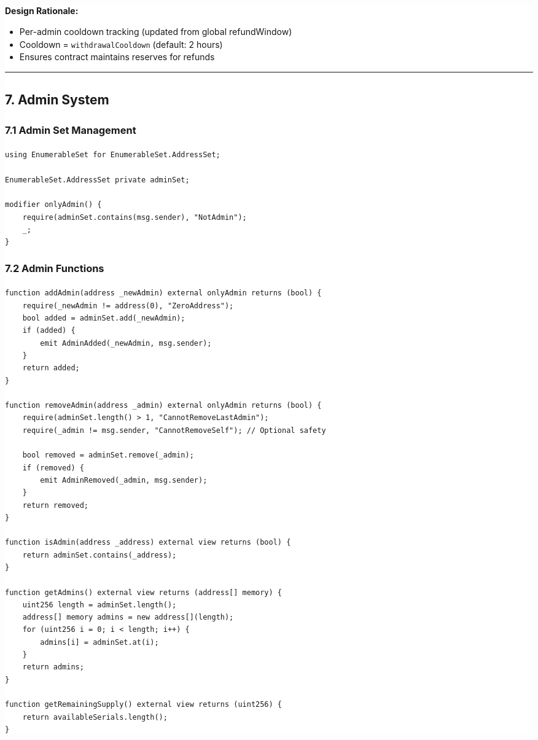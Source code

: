 **Design Rationale:**
- Per-admin cooldown tracking (updated from global refundWindow)
- Cooldown = `withdrawalCooldown` (default: 2 hours)
- Ensures contract maintains reserves for refunds

---

## 7. Admin System

### 7.1 Admin Set Management

```solidity
using EnumerableSet for EnumerableSet.AddressSet;

EnumerableSet.AddressSet private adminSet;

modifier onlyAdmin() {
    require(adminSet.contains(msg.sender), "NotAdmin");
    _;
}
```

### 7.2 Admin Functions

```solidity
function addAdmin(address _newAdmin) external onlyAdmin returns (bool) {
    require(_newAdmin != address(0), "ZeroAddress");
    bool added = adminSet.add(_newAdmin);
    if (added) {
        emit AdminAdded(_newAdmin, msg.sender);
    }
    return added;
}

function removeAdmin(address _admin) external onlyAdmin returns (bool) {
    require(adminSet.length() > 1, "CannotRemoveLastAdmin");
    require(_admin != msg.sender, "CannotRemoveSelf"); // Optional safety
    
    bool removed = adminSet.remove(_admin);
    if (removed) {
        emit AdminRemoved(_admin, msg.sender);
    }
    return removed;
}

function isAdmin(address _address) external view returns (bool) {
    return adminSet.contains(_address);
}

function getAdmins() external view returns (address[] memory) {
    uint256 length = adminSet.length();
    address[] memory admins = new address[](length);
    for (uint256 i = 0; i < length; i++) {
        admins[i] = adminSet.at(i);
    }
    return admins;
}

function getRemainingSupply() external view returns (uint256) {
    return availableSerials.length();
}
```
